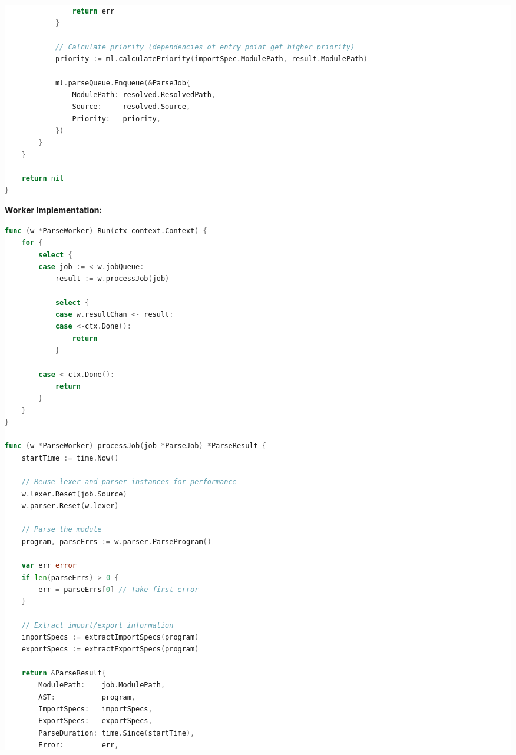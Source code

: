 ```go
                return err
            }
            
            // Calculate priority (dependencies of entry point get higher priority)
            priority := ml.calculatePriority(importSpec.ModulePath, result.ModulePath)
            
            ml.parseQueue.Enqueue(&ParseJob{
                ModulePath: resolved.ResolvedPath,
                Source:     resolved.Source,
                Priority:   priority,
            })
        }
    }
    
    return nil
}
```

**Worker Implementation:**
```go
func (w *ParseWorker) Run(ctx context.Context) {
    for {
        select {
        case job := <-w.jobQueue:
            result := w.processJob(job)
            
            select {
            case w.resultChan <- result:
            case <-ctx.Done():
                return
            }
            
        case <-ctx.Done():
            return
        }
    }
}

func (w *ParseWorker) processJob(job *ParseJob) *ParseResult {
    startTime := time.Now()
    
    // Reuse lexer and parser instances for performance
    w.lexer.Reset(job.Source)
    w.parser.Reset(w.lexer)
    
    // Parse the module
    program, parseErrs := w.parser.ParseProgram()
    
    var err error
    if len(parseErrs) > 0 {
        err = parseErrs[0] // Take first error
    }
    
    // Extract import/export information
    importSpecs := extractImportSpecs(program)
    exportSpecs := extractExportSpecs(program)
    
    return &ParseResult{
        ModulePath:    job.ModulePath,
        AST:           program,
        ImportSpecs:   importSpecs,
        ExportSpecs:   exportSpecs,
        ParseDuration: time.Since(startTime),
        Error:         err,
```
